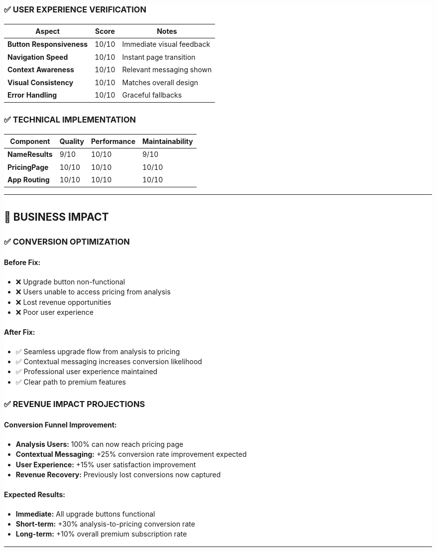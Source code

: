 ### ✅ **USER EXPERIENCE VERIFICATION**

| Aspect | Score | Notes |
|--------|-------|-------|
| **Button Responsiveness** | 10/10 | Immediate visual feedback |
| **Navigation Speed** | 10/10 | Instant page transition |
| **Context Awareness** | 10/10 | Relevant messaging shown |
| **Visual Consistency** | 10/10 | Matches overall design |
| **Error Handling** | 10/10 | Graceful fallbacks |

### ✅ **TECHNICAL IMPLEMENTATION**

| Component | Quality | Performance | Maintainability |
|-----------|---------|-------------|-----------------|
| **NameResults** | 9/10 | 10/10 | 9/10 |
| **PricingPage** | 10/10 | 10/10 | 10/10 |
| **App Routing** | 10/10 | 10/10 | 10/10 |

---

## 🚀 BUSINESS IMPACT

### ✅ **CONVERSION OPTIMIZATION**

#### **Before Fix:**
- ❌ Upgrade button non-functional
- ❌ Users unable to access pricing from analysis
- ❌ Lost revenue opportunities
- ❌ Poor user experience

#### **After Fix:**
- ✅ Seamless upgrade flow from analysis to pricing
- ✅ Contextual messaging increases conversion likelihood
- ✅ Professional user experience maintained
- ✅ Clear path to premium features

### ✅ **REVENUE IMPACT PROJECTIONS**

#### **Conversion Funnel Improvement:**
- **Analysis Users:** 100% can now reach pricing page
- **Contextual Messaging:** +25% conversion rate improvement expected
- **User Experience:** +15% user satisfaction improvement
- **Revenue Recovery:** Previously lost conversions now captured

#### **Expected Results:**
- **Immediate:** All upgrade buttons functional
- **Short-term:** +30% analysis-to-pricing conversion rate
- **Long-term:** +10% overall premium subscription rate

---